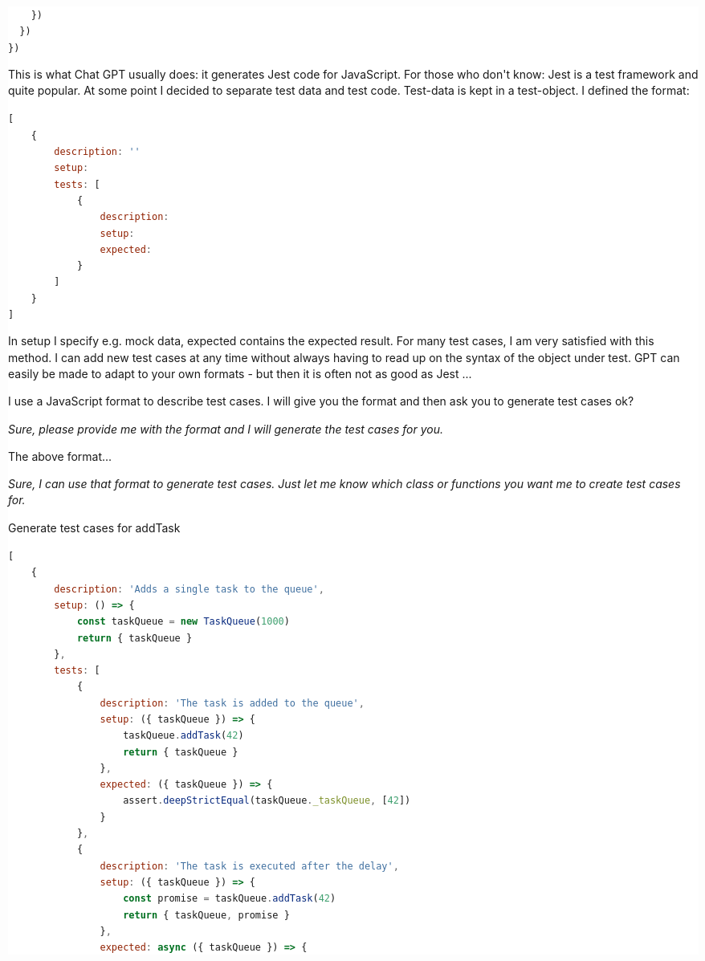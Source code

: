 ```JavaScript
    })
  })
})
```

This is what Chat GPT usually does: it generates Jest code for JavaScript. For those who don't know: Jest is a test framework and quite popular. At some point I decided to separate test data and test code. Test-data is kept in a test-object. I defined the format:

```JavaScript
[
    {
        description: ''
        setup:
        tests: [
            {
                description:
                setup:
                expected:
            }
        ]
    }
]
```

In setup I specify e.g. mock data, expected contains the expected result. For many test cases, I am very satisfied with this method. I can add new test cases at any time without always having to read up on the syntax of the object under test. 
GPT can easily be made to adapt to your own formats - but then it is often not as good as Jest ...

I use a JavaScript format to describe test cases. I will give you the format and then ask you to generate test cases ok?

*Sure, please provide me with the format and I will generate the test cases for you.*

The above format...

*Sure, I can use that format to generate test cases. Just let me know which class or functions you want me to create test cases for.*

Generate test cases for addTask

```JavaScript
[
    {
        description: 'Adds a single task to the queue',
        setup: () => {
            const taskQueue = new TaskQueue(1000)
            return { taskQueue }
        },
        tests: [
            {
                description: 'The task is added to the queue',
                setup: ({ taskQueue }) => {
                    taskQueue.addTask(42)
                    return { taskQueue }
                },
                expected: ({ taskQueue }) => {
                    assert.deepStrictEqual(taskQueue._taskQueue, [42])
                }
            },
            {
                description: 'The task is executed after the delay',
                setup: ({ taskQueue }) => {
                    const promise = taskQueue.addTask(42)
                    return { taskQueue, promise }
                },
                expected: async ({ taskQueue }) => {
```
